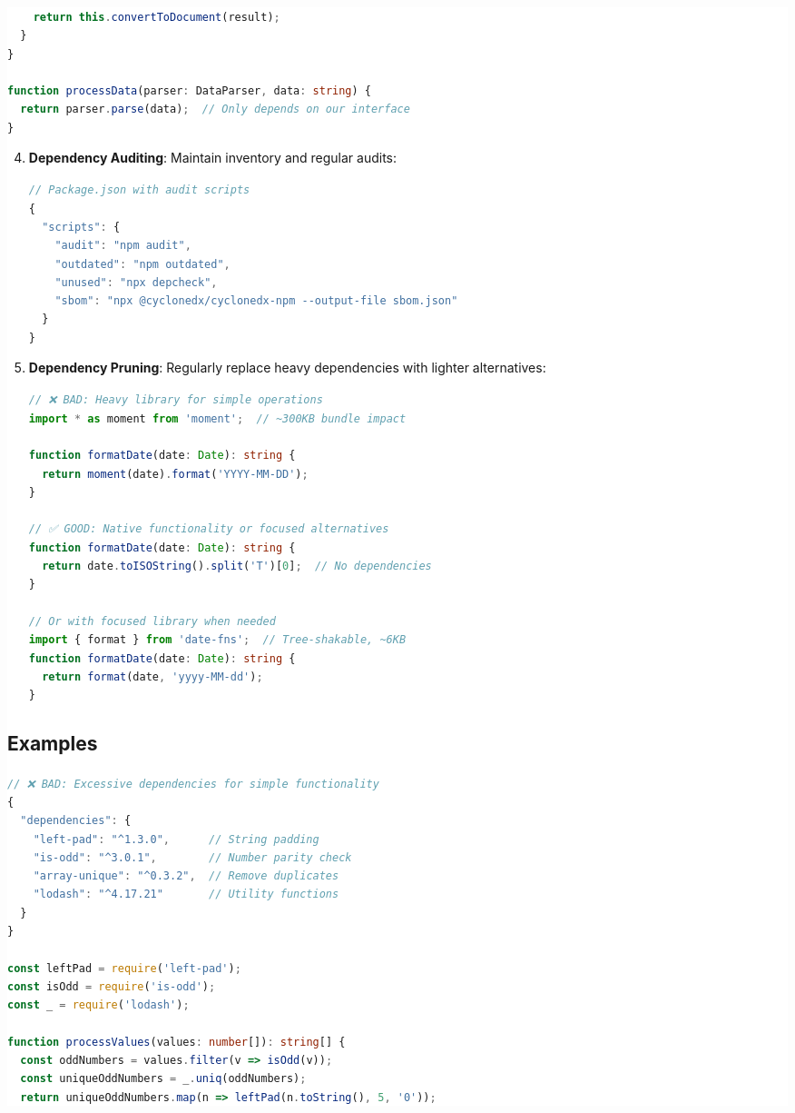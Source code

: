    ```typescript
       return this.convertToDocument(result);
     }
   }

   function processData(parser: DataParser, data: string) {
     return parser.parse(data);  // Only depends on our interface
   }
   ```

4. **Dependency Auditing**: Maintain inventory and regular audits:

   ```typescript
   // Package.json with audit scripts
   {
     "scripts": {
       "audit": "npm audit",
       "outdated": "npm outdated",
       "unused": "npx depcheck",
       "sbom": "npx @cyclonedx/cyclonedx-npm --output-file sbom.json"
     }
   }
   ```

5. **Dependency Pruning**: Regularly replace heavy dependencies with lighter alternatives:

   ```typescript
   // ❌ BAD: Heavy library for simple operations
   import * as moment from 'moment';  // ~300KB bundle impact

   function formatDate(date: Date): string {
     return moment(date).format('YYYY-MM-DD');
   }

   // ✅ GOOD: Native functionality or focused alternatives
   function formatDate(date: Date): string {
     return date.toISOString().split('T')[0];  // No dependencies
   }

   // Or with focused library when needed
   import { format } from 'date-fns';  // Tree-shakable, ~6KB
   function formatDate(date: Date): string {
     return format(date, 'yyyy-MM-dd');
   }
   ```

## Examples

```typescript
// ❌ BAD: Excessive dependencies for simple functionality
{
  "dependencies": {
    "left-pad": "^1.3.0",      // String padding
    "is-odd": "^3.0.1",        // Number parity check
    "array-unique": "^0.3.2",  // Remove duplicates
    "lodash": "^4.17.21"       // Utility functions
  }
}

const leftPad = require('left-pad');
const isOdd = require('is-odd');
const _ = require('lodash');

function processValues(values: number[]): string[] {
  const oddNumbers = values.filter(v => isOdd(v));
  const uniqueOddNumbers = _.uniq(oddNumbers);
  return uniqueOddNumbers.map(n => leftPad(n.toString(), 5, '0'));
```